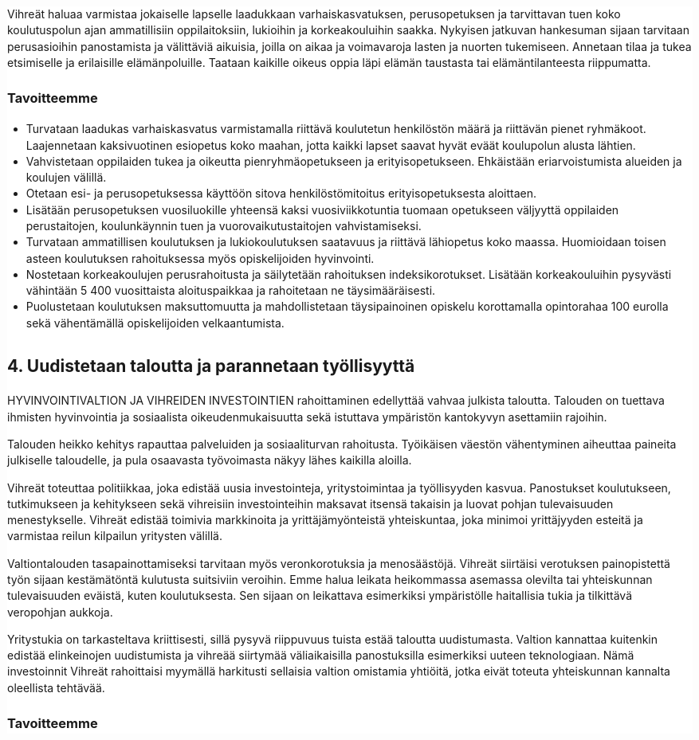 Vihreät haluaa varmistaa jokaiselle lapselle laadukkaan varhaiskasvatuksen, perusopetuksen ja tarvittavan tuen koko koulutuspolun ajan ammatillisiin oppilaitoksiin, lukioihin ja korkeakouluihin saakka. Nykyisen jatkuvan hankesuman sijaan tarvitaan perusasioihin panostamista ja välittäviä aikuisia, joilla on aikaa ja voimavaroja lasten ja nuorten tukemiseen. Annetaan tilaa ja tukea etsimiselle ja erilaisille elämänpoluille. Taataan kaikille oikeus oppia läpi elämän taustasta tai elämäntilanteesta riippumatta.

### Tavoitteemme

* Turvataan laadukas varhaiskasvatus varmistamalla riittävä koulutetun henkilöstön määrä ja riittävän pienet ryhmäkoot. Laajennetaan kaksivuotinen esiopetus koko maahan, jotta kaikki lapset saavat hyvät eväät koulupolun alusta lähtien.
* Vahvistetaan oppilaiden tukea ja oikeutta pienryhmäopetukseen ja erityisopetukseen. Ehkäistään eriarvoistumista alueiden ja koulujen välillä.
* Otetaan esi- ja perusopetuksessa käyttöön sitova henkilöstömitoitus erityisopetuksesta aloittaen.
* Lisätään perusopetuksen vuosiluokille yhteensä kaksi vuosiviikkotuntia tuomaan opetukseen väljyyttä oppilaiden perustaitojen, koulunkäynnin tuen ja vuorovaikutustaitojen vahvistamiseksi.
* Turvataan ammatillisen koulutuksen ja lukiokoulutuksen saatavuus ja riittävä lähiopetus koko maassa. Huomioidaan toisen asteen koulutuksen rahoituksessa myös opiskelijoiden hyvinvointi.
* Nostetaan korkeakoulujen perusrahoitusta ja säilytetään rahoituksen indeksikorotukset. Lisätään korkeakouluihin pysyvästi vähintään 5 400 vuosittaista aloituspaikkaa ja rahoitetaan ne täysimääräisesti.
* Puolustetaan koulutuksen maksuttomuutta ja mahdollistetaan täysipainoinen opiskelu korottamalla opintorahaa 100 eurolla sekä vähentämällä opiskelijoiden velkaantumista.

## 4. Uudistetaan taloutta ja parannetaan työllisyyttä

HYVINVOINTIVALTION JA VIHREIDEN INVESTOINTIEN rahoittaminen edellyttää vahvaa julkista taloutta. Talouden on tuettava ihmisten hyvinvointia ja sosiaalista oikeudenmukaisuutta sekä istuttava ympäristön kantokyvyn asettamiin rajoihin.

Talouden heikko kehitys rapauttaa palveluiden ja sosiaaliturvan rahoitusta. Työikäisen väestön vähentyminen aiheuttaa paineita julkiselle taloudelle, ja pula osaavasta työvoimasta näkyy lähes kaikilla aloilla.

Vihreät toteuttaa politiikkaa, joka edistää uusia investointeja, yritystoimintaa ja työllisyyden kasvua. Panostukset koulutukseen, tutkimukseen ja kehitykseen sekä vihreisiin investointeihin maksavat itsensä takaisin ja luovat pohjan tulevaisuuden menestykselle. Vihreät edistää toimivia markkinoita ja yrittäjämyönteistä yhteiskuntaa, joka minimoi yrittäjyyden esteitä ja varmistaa reilun kilpailun yritysten välillä.

Valtiontalouden tasapainottamiseksi tarvitaan myös veronkorotuksia ja menosäästöjä. Vihreät siirtäisi verotuksen painopistettä työn sijaan kestämätöntä kulutusta suitsiviin veroihin. Emme halua leikata heikommassa asemassa olevilta tai yhteiskunnan tulevaisuuden eväistä, kuten koulutuksesta. Sen sijaan on leikattava esimerkiksi ympäristölle haitallisia tukia ja tilkittävä veropohjan aukkoja.

Yritystukia on tarkasteltava kriittisesti, sillä pysyvä riippuvuus tuista estää taloutta uudistumasta. Valtion kannattaa kuitenkin edistää elinkeinojen uudistumista ja vihreää siirtymää väliaikaisilla panostuksilla esimerkiksi uuteen teknologiaan. Nämä investoinnit Vihreät rahoittaisi myymällä harkitusti sellaisia valtion omistamia yhtiöitä, jotka eivät toteuta yhteiskunnan kannalta oleellista tehtävää.

### Tavoitteemme
